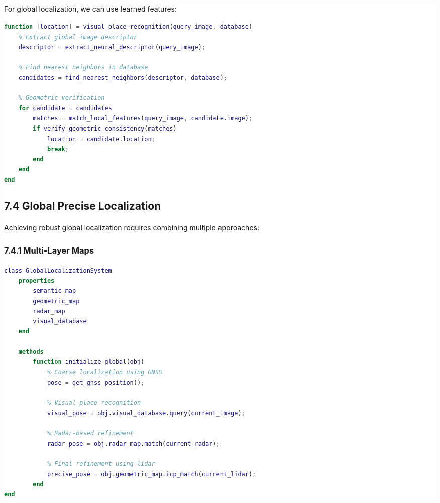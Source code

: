 For global localization, we can use learned features:

```matlab
function [location] = visual_place_recognition(query_image, database)
    % Extract global image descriptor
    descriptor = extract_neural_descriptor(query_image);

    % Find nearest neighbors in database
    candidates = find_nearest_neighbors(descriptor, database);

    % Geometric verification
    for candidate = candidates
        matches = match_local_features(query_image, candidate.image);
        if verify_geometric_consistency(matches)
            location = candidate.location;
            break;
        end
    end
end
```

## 7.4 Global Precise Localization

Achieving robust global localization requires combining multiple approaches:

### 7.4.1 Multi-Layer Maps

```matlab
class GlobalLocalizationSystem
    properties
        semantic_map
        geometric_map
        radar_map
        visual_database
    end

    methods
        function initialize_global(obj)
            % Coarse localization using GNSS
            pose = get_gnss_position();

            % Visual place recognition
            visual_pose = obj.visual_database.query(current_image);

            % Radar-based refinement
            radar_pose = obj.radar_map.match(current_radar);

            % Final refinement using lidar
            precise_pose = obj.geometric_map.icp_match(current_lidar);
        end
end
```
